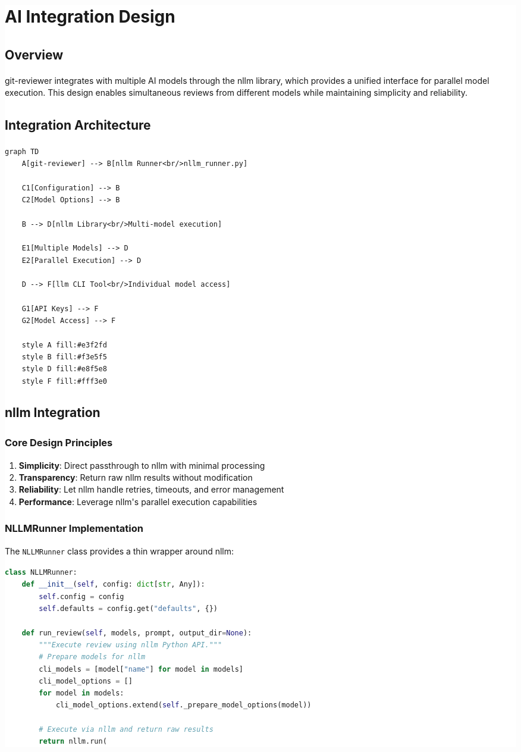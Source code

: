 # AI Integration Design

## Overview

git-reviewer integrates with multiple AI models through the nllm library, which provides a unified interface for parallel model execution. This design enables simultaneous reviews from different models while maintaining simplicity and reliability.

## Integration Architecture

```mermaid
graph TD
    A[git-reviewer] --> B[nllm Runner<br/>nllm_runner.py]

    C1[Configuration] --> B
    C2[Model Options] --> B

    B --> D[nllm Library<br/>Multi-model execution]

    E1[Multiple Models] --> D
    E2[Parallel Execution] --> D

    D --> F[llm CLI Tool<br/>Individual model access]

    G1[API Keys] --> F
    G2[Model Access] --> F

    style A fill:#e3f2fd
    style B fill:#f3e5f5
    style D fill:#e8f5e8
    style F fill:#fff3e0
```

## nllm Integration

### Core Design Principles

1. **Simplicity**: Direct passthrough to nllm with minimal processing
2. **Transparency**: Return raw nllm results without modification
3. **Reliability**: Let nllm handle retries, timeouts, and error management
4. **Performance**: Leverage nllm's parallel execution capabilities

### NLLMRunner Implementation

The `NLLMRunner` class provides a thin wrapper around nllm:

```python
class NLLMRunner:
    def __init__(self, config: dict[str, Any]):
        self.config = config
        self.defaults = config.get("defaults", {})

    def run_review(self, models, prompt, output_dir=None):
        """Execute review using nllm Python API."""
        # Prepare models for nllm
        cli_models = [model["name"] for model in models]
        cli_model_options = []
        for model in models:
            cli_model_options.extend(self._prepare_model_options(model))

        # Execute via nllm and return raw results
        return nllm.run(
```